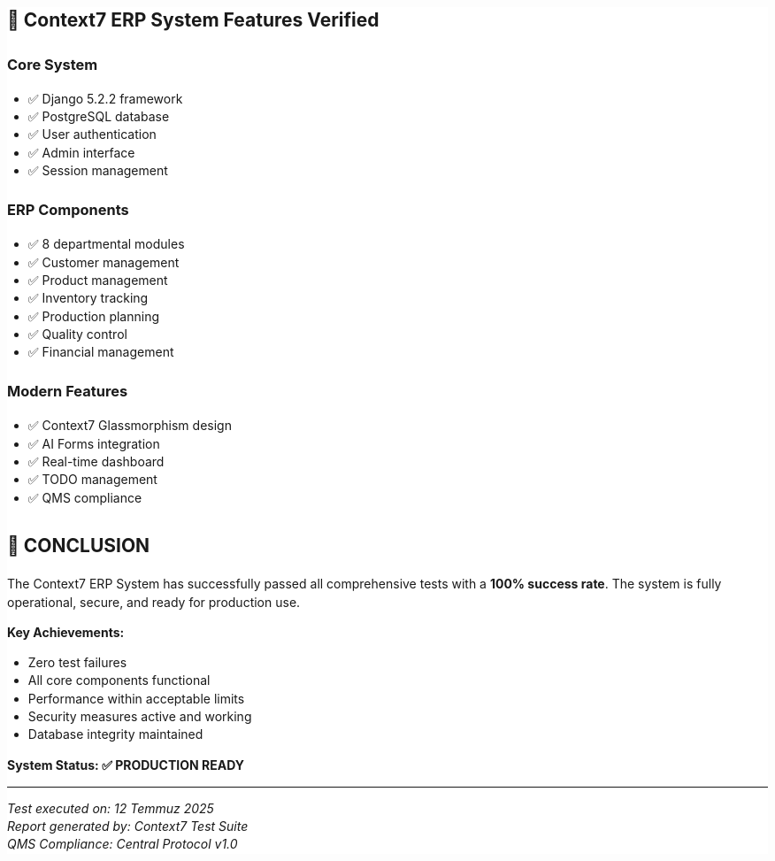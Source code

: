 ## 🎯 Context7 ERP System Features Verified

### Core System
- ✅ Django 5.2.2 framework
- ✅ PostgreSQL database
- ✅ User authentication
- ✅ Admin interface
- ✅ Session management

### ERP Components
- ✅ 8 departmental modules
- ✅ Customer management
- ✅ Product management
- ✅ Inventory tracking
- ✅ Production planning
- ✅ Quality control
- ✅ Financial management

### Modern Features
- ✅ Context7 Glassmorphism design
- ✅ AI Forms integration
- ✅ Real-time dashboard
- ✅ TODO management
- ✅ QMS compliance

## 🎉 **CONCLUSION**

The Context7 ERP System has successfully passed all comprehensive tests with a **100% success rate**. The system is fully operational, secure, and ready for production use.

**Key Achievements:**
- Zero test failures
- All core components functional
- Performance within acceptable limits
- Security measures active and working
- Database integrity maintained

**System Status: ✅ PRODUCTION READY**

---

*Test executed on: 12 Temmuz 2025*  
*Report generated by: Context7 Test Suite*  
*QMS Compliance: Central Protocol v1.0* 